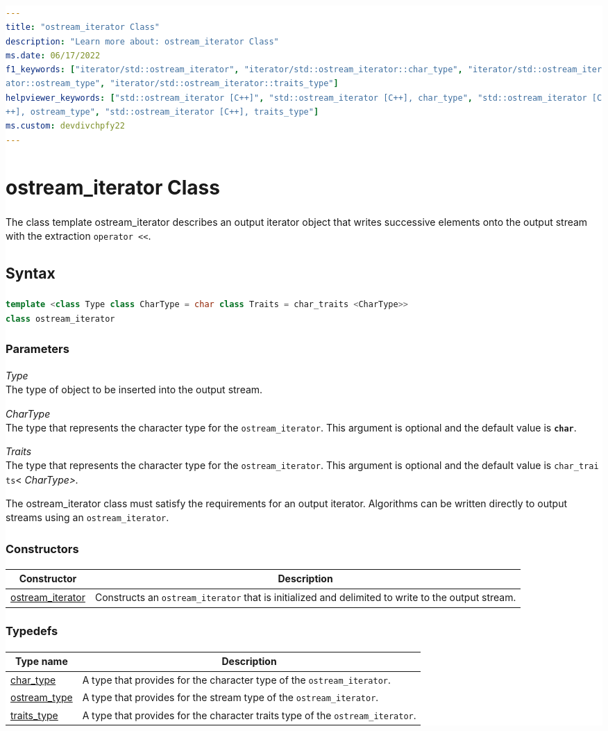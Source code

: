 ```yaml
---
title: "ostream_iterator Class"
description: "Learn more about: ostream_iterator Class"
ms.date: 06/17/2022
f1_keywords: ["iterator/std::ostream_iterator", "iterator/std::ostream_iterator::char_type", "iterator/std::ostream_iterator::ostream_type", "iterator/std::ostream_iterator::traits_type"]
helpviewer_keywords: ["std::ostream_iterator [C++]", "std::ostream_iterator [C++], char_type", "std::ostream_iterator [C++], ostream_type", "std::ostream_iterator [C++], traits_type"]
ms.custom: devdivchpfy22
---
```


# ostream_iterator Class

The class template ostream_iterator describes an output iterator object that writes successive elements onto the output stream with the extraction `operator <<`.

## Syntax

```cpp
template <class Type class CharType = char class Traits = char_traits <CharType>>
class ostream_iterator
```

### Parameters

*Type*\
The type of object to be inserted into the output stream.

*CharType*\
The type that represents the character type for the `ostream_iterator`. This argument is optional and the default value is **`char`**.

*Traits*\
The type that represents the character type for the `ostream_iterator`. This argument is optional and the default value is `char_traits`\< *CharType>.*

The ostream_iterator class must satisfy the requirements for an output iterator. Algorithms can be written directly to output streams using an `ostream_iterator`.

### Constructors

|Constructor|Description|
|-|-|
|[ostream_iterator](#ostream_iterator)|Constructs an `ostream_iterator` that is initialized and delimited to write to the output stream.|

### Typedefs

|Type name|Description|
|-|-|
|[char_type](#char_type)|A type that provides for the character type of the `ostream_iterator`.|
|[ostream_type](#ostream_type)|A type that provides for the stream type of the `ostream_iterator`.|
|[traits_type](#traits_type)|A type that provides for the character traits type of the `ostream_iterator`.|
